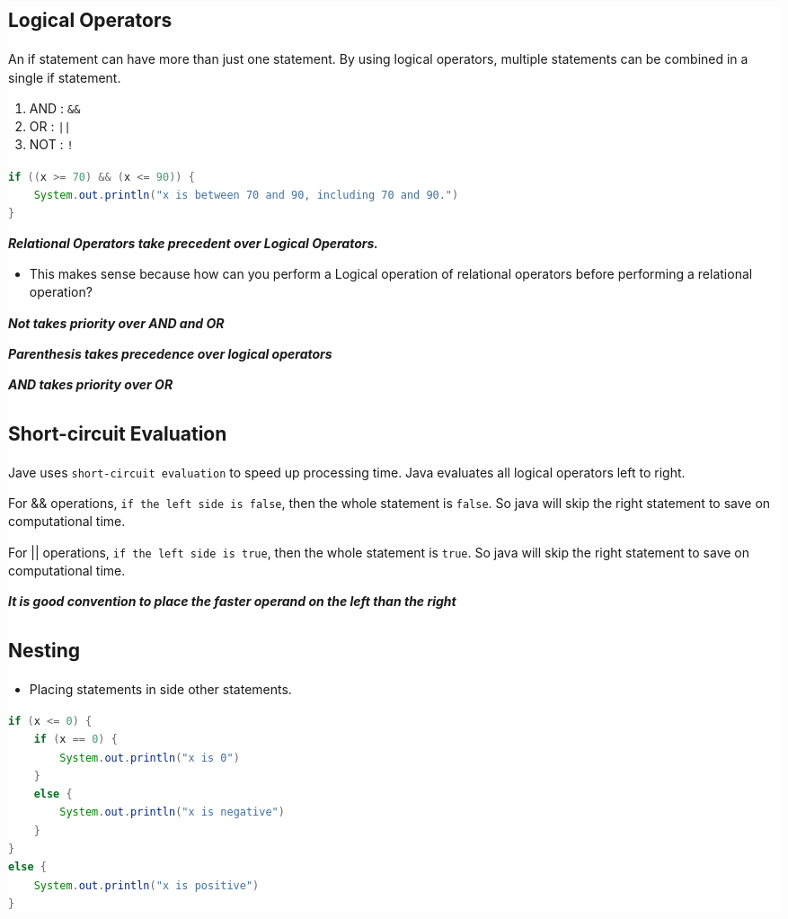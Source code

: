 ## Logical Operators

An if statement can have more than just one statement. By using logical operators, multiple statements can be combined in a single if statement.

1. AND : `&&`
2. OR : `||`
3. NOT : `!`

``` java
if ((x >= 70) && (x <= 90)) {
    System.out.println("x is between 70 and 90, including 70 and 90.")
}
```

***Relational Operators take precedent over Logical Operators.***

- This makes sense because how can you perform a Logical operation of relational operators before performing a relational operation?

***Not takes priority over AND and OR***

***Parenthesis takes precedence over logical operators***

***AND takes priority over OR***

## Short-circuit Evaluation

Jave uses `short-circuit evaluation` to speed up processing time. Java evaluates all logical operators left to right.

For && operations, `if the left side is false`, then the whole statement is `false`. So java will skip the right statement to save on computational time.

For || operations, `if the left side is true`, then the whole statement is `true`. So java will skip the right statement to save on computational time.

***It is good convention to place the faster operand on the left than the right***

## Nesting

- Placing statements in side other statements.

``` java
if (x <= 0) {
    if (x == 0) {
        System.out.println("x is 0")
    }
    else {
        System.out.println("x is negative")
    }
}
else {
    System.out.println("x is positive")
}
```

